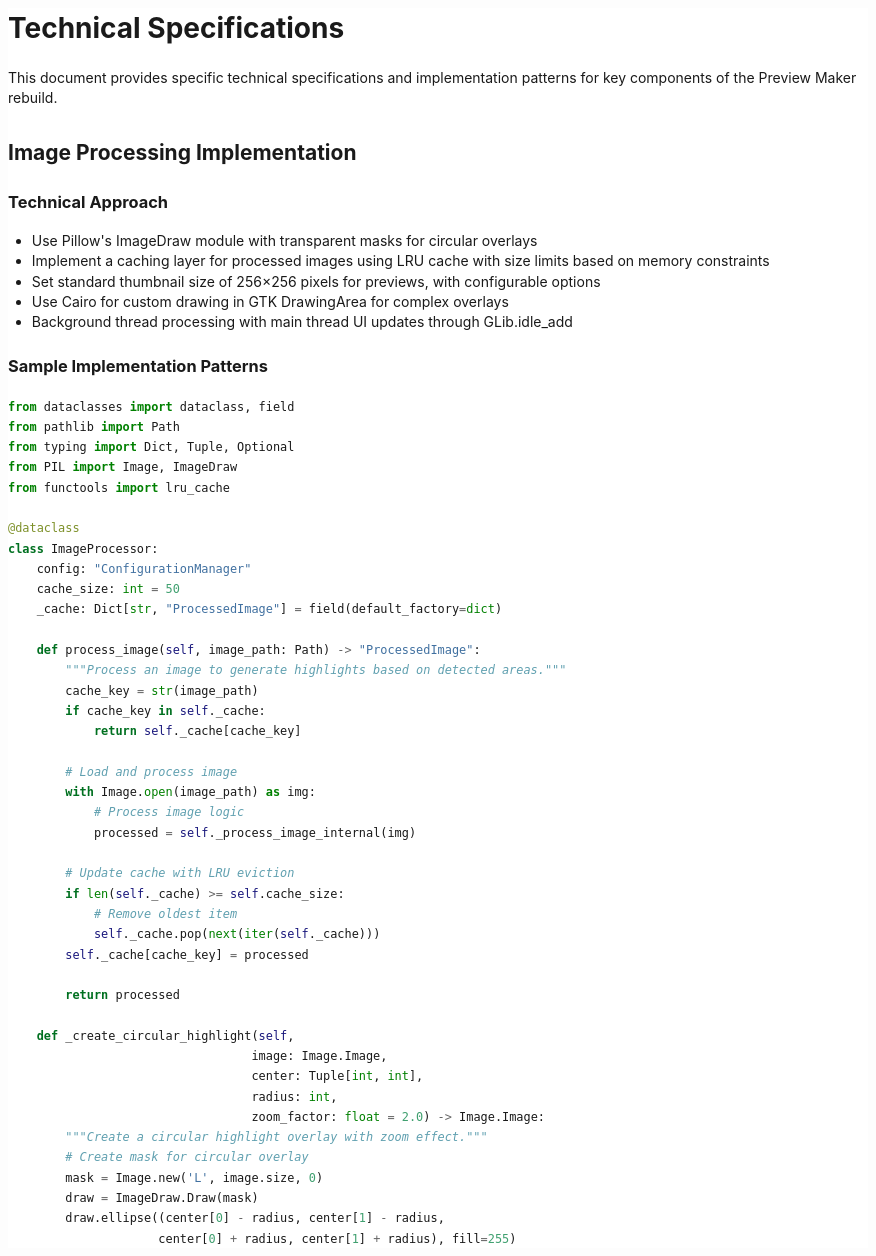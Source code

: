# Technical Specifications

This document provides specific technical specifications and implementation patterns for key components of the Preview Maker rebuild.

## Image Processing Implementation

### Technical Approach

- Use Pillow's ImageDraw module with transparent masks for circular overlays
- Implement a caching layer for processed images using LRU cache with size limits based on memory constraints
- Set standard thumbnail size of 256×256 pixels for previews, with configurable options
- Use Cairo for custom drawing in GTK DrawingArea for complex overlays
- Background thread processing with main thread UI updates through GLib.idle_add

### Sample Implementation Patterns

```python
from dataclasses import dataclass, field
from pathlib import Path
from typing import Dict, Tuple, Optional
from PIL import Image, ImageDraw
from functools import lru_cache

@dataclass
class ImageProcessor:
    config: "ConfigurationManager"
    cache_size: int = 50
    _cache: Dict[str, "ProcessedImage"] = field(default_factory=dict)

    def process_image(self, image_path: Path) -> "ProcessedImage":
        """Process an image to generate highlights based on detected areas."""
        cache_key = str(image_path)
        if cache_key in self._cache:
            return self._cache[cache_key]

        # Load and process image
        with Image.open(image_path) as img:
            # Process image logic
            processed = self._process_image_internal(img)

        # Update cache with LRU eviction
        if len(self._cache) >= self.cache_size:
            # Remove oldest item
            self._cache.pop(next(iter(self._cache)))
        self._cache[cache_key] = processed

        return processed

    def _create_circular_highlight(self,
                                  image: Image.Image,
                                  center: Tuple[int, int],
                                  radius: int,
                                  zoom_factor: float = 2.0) -> Image.Image:
        """Create a circular highlight overlay with zoom effect."""
        # Create mask for circular overlay
        mask = Image.new('L', image.size, 0)
        draw = ImageDraw.Draw(mask)
        draw.ellipse((center[0] - radius, center[1] - radius,
                     center[0] + radius, center[1] + radius), fill=255)

```